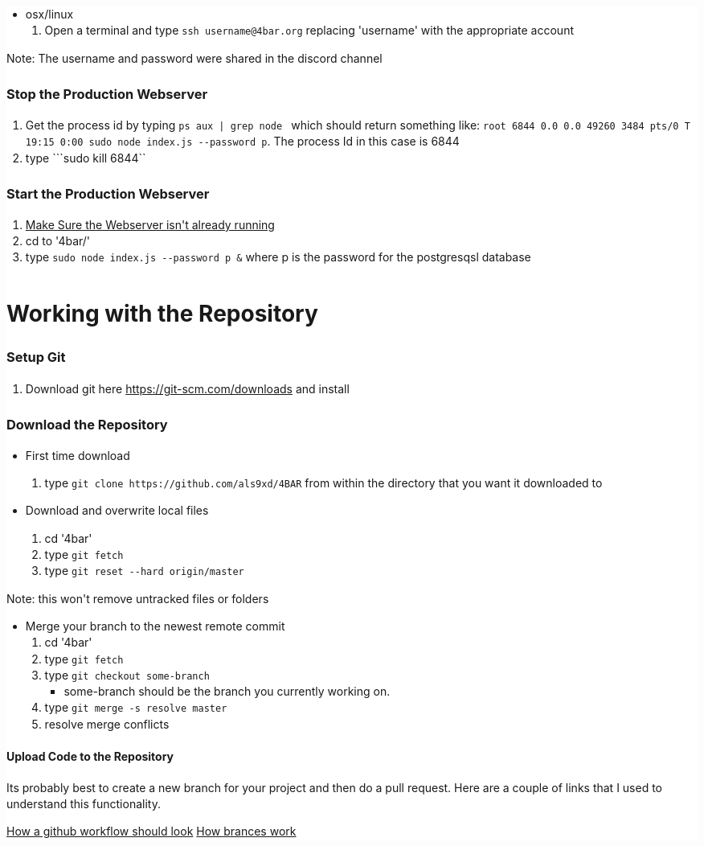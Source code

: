 - osx/linux
    1. Open a terminal and type ```ssh username@4bar.org``` replacing 'username' with the appropriate account

Note: The username and password were shared in the discord channel

### Stop the Production Webserver

1. Get the process id by typing ```ps aux | grep node ``` which should return something like: ```root 6844 0.0 0.0 49260 3484 pts/0 T 19:15 0:00 sudo node index.js --password p```. The process Id in this case is 6844
2. type ```sudo kill 6844``

### Start the Production Webserver

1. [Make Sure the Webserver isn't already running](#stop-the-production-webserver)
2. cd to '4bar/'
3. type ```sudo node index.js --password p &``` where p is the password for the postgresqsl database

# Working with the Repository

### Setup Git
1. Download git here https://git-scm.com/downloads and install

### Download the Repository

- First time download
    1. type ```git clone https://github.com/als9xd/4BAR``` from within the directory that you want it downloaded to

- Download and overwrite local files
    1. cd '4bar\'
    2. type ```git fetch```
    3. type ```git reset --hard origin/master```

Note: this won't remove untracked files or folders

- Merge your branch to the newest remote commit
    1. cd '4bar\'
    2. type ```git fetch```
    3. type ```git checkout some-branch```
        * some-branch should be the branch you currently working on.
    4. type ```git merge -s resolve master``` 
    5. resolve merge conflicts

#### Upload Code to the Repository

Its probably best to create a new branch for your project and then do a pull request. Here are a couple of links that I used to understand this functionality.

[How a github workflow should look](https://guides.github.com/introduction/flow/)
[How brances work](https://git-scm.com/book/id/v2/Git-Branching-Branches-in-a-Nutshell)
